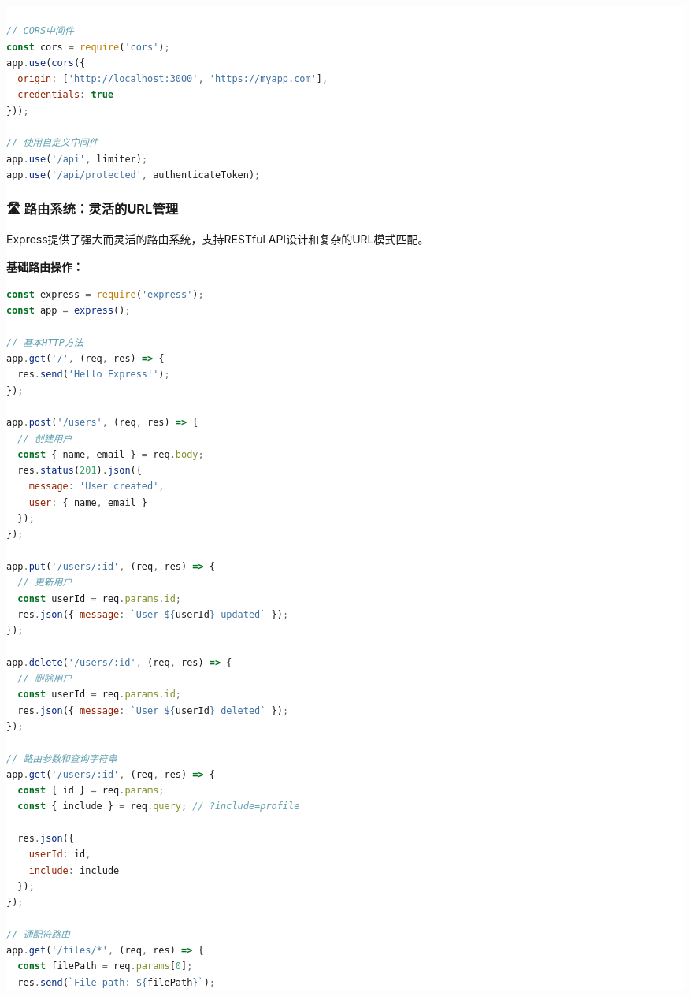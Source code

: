 ```javascript

// CORS中间件
const cors = require('cors');
app.use(cors({
  origin: ['http://localhost:3000', 'https://myapp.com'],
  credentials: true
}));

// 使用自定义中间件
app.use('/api', limiter);
app.use('/api/protected', authenticateToken);
```

### 🛣️ 路由系统：灵活的URL管理

Express提供了强大而灵活的路由系统，支持RESTful API设计和复杂的URL模式匹配。

**基础路由操作：**

```javascript
const express = require('express');
const app = express();

// 基本HTTP方法
app.get('/', (req, res) => {
  res.send('Hello Express!');
});

app.post('/users', (req, res) => {
  // 创建用户
  const { name, email } = req.body;
  res.status(201).json({ 
    message: 'User created',
    user: { name, email }
  });
});

app.put('/users/:id', (req, res) => {
  // 更新用户
  const userId = req.params.id;
  res.json({ message: `User ${userId} updated` });
});

app.delete('/users/:id', (req, res) => {
  // 删除用户
  const userId = req.params.id;
  res.json({ message: `User ${userId} deleted` });
});

// 路由参数和查询字符串
app.get('/users/:id', (req, res) => {
  const { id } = req.params;
  const { include } = req.query; // ?include=profile
  
  res.json({
    userId: id,
    include: include
  });
});

// 通配符路由
app.get('/files/*', (req, res) => {
  const filePath = req.params[0];
  res.send(`File path: ${filePath}`);
```